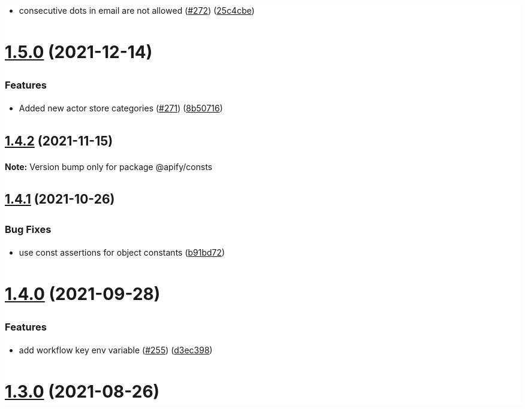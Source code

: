 * consecutive dots in email are not allowed ([#272](https://github.com/apify/apify-shared-js/issues/272)) ([25c4cbe](https://github.com/apify/apify-shared-js/commit/25c4cbe730ca9de7ac34f6fe368e63a58f4c0a67))





# [1.5.0](https://github.com/apify/apify-shared-js/compare/@apify/consts@1.4.2...@apify/consts@1.5.0) (2021-12-14)


### Features

* Added new actor store categories ([#271](https://github.com/apify/apify-shared-js/issues/271)) ([8b50716](https://github.com/apify/apify-shared-js/commit/8b50716cc3301411d94ef01c711ff515d5d6b152))





## [1.4.2](https://github.com/apify/apify-shared-js/compare/@apify/consts@1.4.1...@apify/consts@1.4.2) (2021-11-15)

**Note:** Version bump only for package @apify/consts





## [1.4.1](https://github.com/apify/apify-shared-js/compare/@apify/consts@1.4.0...@apify/consts@1.4.1) (2021-10-26)


### Bug Fixes

* use const assertions for object constants ([b91bd72](https://github.com/apify/apify-shared-js/commit/b91bd72be48c6f3e795211643212226dbb37e0b0))





# [1.4.0](https://github.com/apify/apify-shared-js/compare/@apify/consts@1.3.0...@apify/consts@1.4.0) (2021-09-28)


### Features

* add workflow key env variable ([#255](https://github.com/apify/apify-shared-js/issues/255)) ([d3ec398](https://github.com/apify/apify-shared-js/commit/d3ec39884076faf7be4d2c3b3ab1c9d8d82c94a2))





# [1.3.0](https://github.com/apify/apify-shared-js/compare/@apify/consts@1.2.0...@apify/consts@1.3.0) (2021-08-26)
